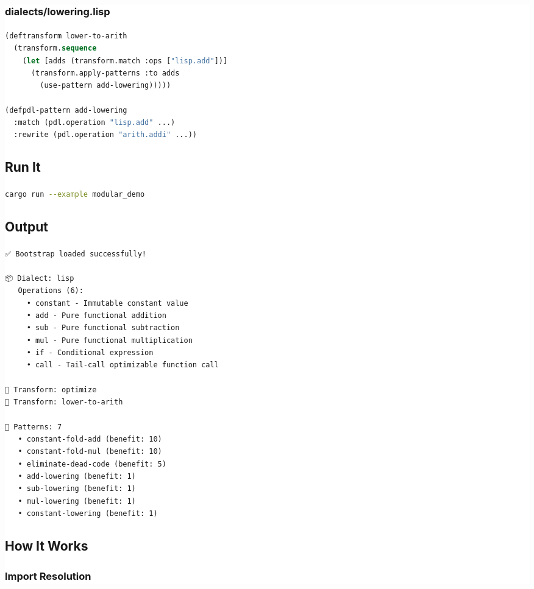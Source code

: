 ### dialects/lowering.lisp

```lisp
(deftransform lower-to-arith
  (transform.sequence
    (let [adds (transform.match :ops ["lisp.add"])]
      (transform.apply-patterns :to adds
        (use-pattern add-lowering)))))

(defpdl-pattern add-lowering
  :match (pdl.operation "lisp.add" ...)
  :rewrite (pdl.operation "arith.addi" ...))
```

## Run It

```bash
cargo run --example modular_demo
```

## Output

```
✅ Bootstrap loaded successfully!

📦 Dialect: lisp
   Operations (6):
     • constant - Immutable constant value
     • add - Pure functional addition
     • sub - Pure functional subtraction
     • mul - Pure functional multiplication
     • if - Conditional expression
     • call - Tail-call optimizable function call

🔄 Transform: optimize
🔄 Transform: lower-to-arith

🎨 Patterns: 7
   • constant-fold-add (benefit: 10)
   • constant-fold-mul (benefit: 10)
   • eliminate-dead-code (benefit: 5)
   • add-lowering (benefit: 1)
   • sub-lowering (benefit: 1)
   • mul-lowering (benefit: 1)
   • constant-lowering (benefit: 1)
```

## How It Works

### Import Resolution
